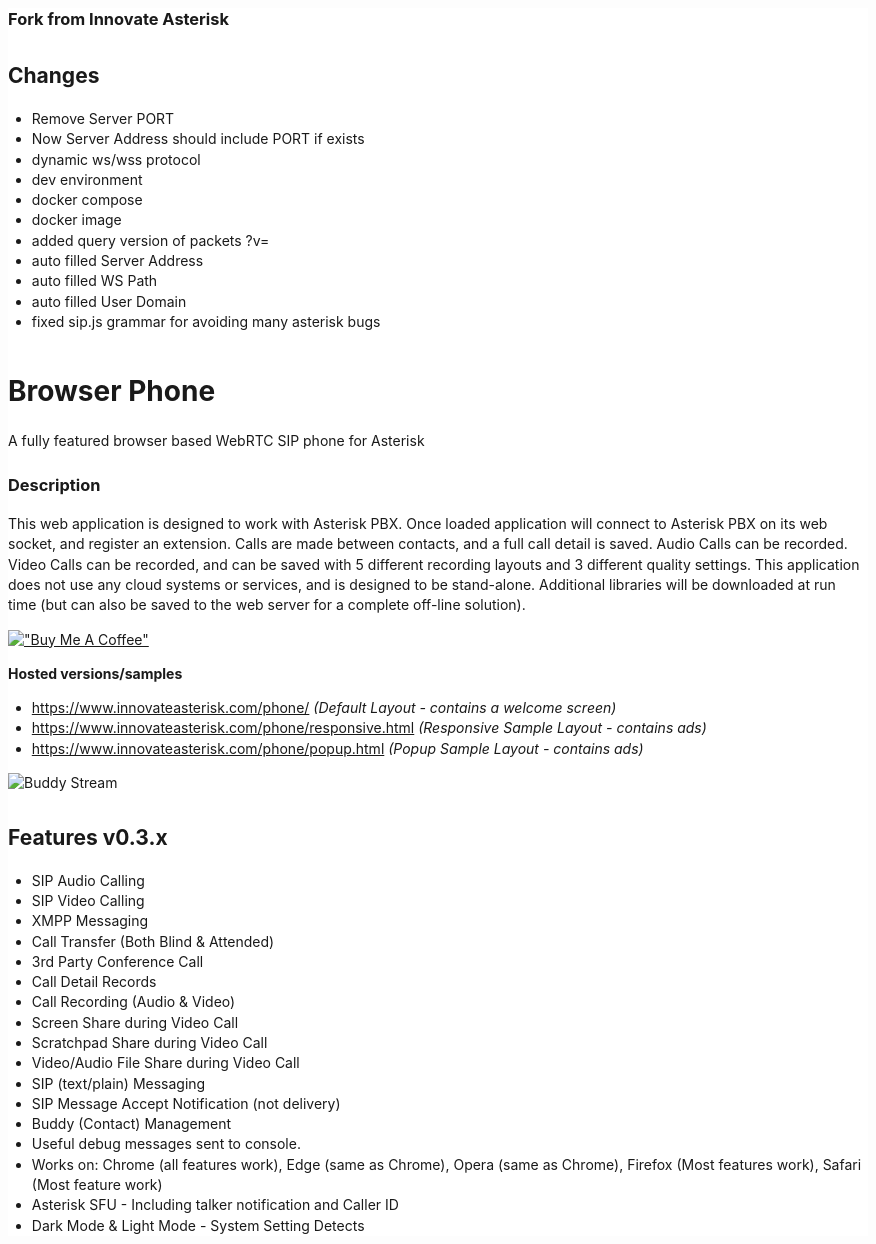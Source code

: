 ### Fork from Innovate Asterisk
## Changes
- Remove Server PORT
- Now Server Address should include PORT if exists
- dynamic ws/wss protocol
- dev environment
- docker compose
- docker image
- added query version of packets ?v=
- auto filled Server Address
- auto filled WS Path
- auto filled User Domain
- fixed sip.js grammar for avoiding many asterisk bugs

# Browser Phone

A fully featured browser based WebRTC SIP phone for Asterisk

### Description
This web application is designed to work with Asterisk PBX. Once loaded application will connect to Asterisk PBX on its web socket, and register an extension. Calls are made between contacts, and a full call detail is saved. Audio Calls can be recorded. Video Calls can be recorded, and can be saved with 5 different recording layouts and 3 different quality settings. This application does not use any cloud systems or services, and is designed to be stand-alone. Additional libraries will be downloaded at run time (but can also be saved to the web server for a complete off-line solution).

[!["Buy Me A Coffee"](https://www.buymeacoffee.com/assets/img/custom_images/yellow_img.png)](https://www.buymeacoffee.com/innovateast)

**Hosted versions/samples**
- https://www.innovateasterisk.com/phone/ *(Default Layout - contains a welcome screen)*
- https://www.innovateasterisk.com/phone/responsive.html *(Responsive Sample Layout - contains ads)*
- https://www.innovateasterisk.com/phone/popup.html *(Popup Sample Layout - contains ads)*

![Buddy Stream](https://github.com/InnovateAsterisk/Browser-Phone/blob/master/Screenshots/Buddy_Stream.jpg)

## Features v0.3.x
- SIP Audio Calling
- SIP Video Calling
- XMPP Messaging 
- Call Transfer (Both Blind & Attended)
- 3rd Party Conference Call
- Call Detail Records
- Call Recording (Audio & Video)
- Screen Share during Video Call
- Scratchpad Share during Video Call
- Video/Audio File Share during Video Call
- SIP (text/plain) Messaging
- SIP Message Accept Notification (not delivery)
- Buddy (Contact) Management
- Useful debug messages sent to console.
- Works on: Chrome (all features work), Edge (same as Chrome), Opera (same as Chrome), Firefox (Most features work), Safari (Most feature work)
- Asterisk SFU - Including talker notification and Caller ID
- Dark Mode & Light Mode - System Setting Detects
